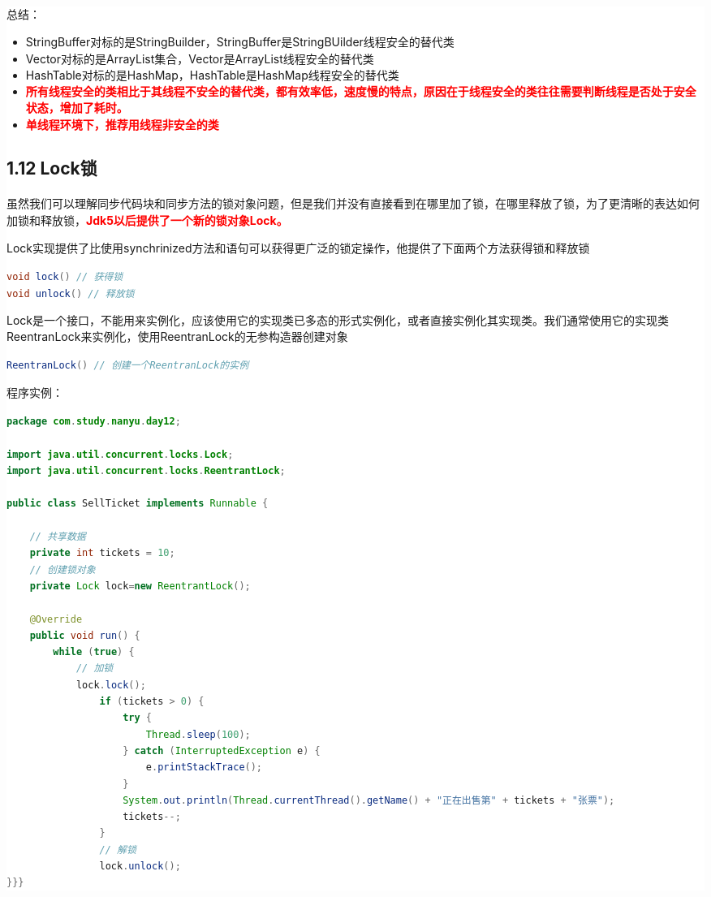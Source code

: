 总结：

- StringBuffer对标的是StringBuilder，StringBuffer是StringBUilder线程安全的替代类
- Vector对标的是ArrayList集合，Vector是ArrayList线程安全的替代类
- HashTable对标的是HashMap，HashTable是HashMap线程安全的替代类
- **<font color=red>所有线程安全的类相比于其线程不安全的替代类，都有效率低，速度慢的特点，原因在于线程安全的类往往需要判断线程是否处于安全状态，增加了耗时。</font>**
- **<font color=red>单线程环境下，推荐用线程非安全的类</font>**

## 1.12 Lock锁

虽然我们可以理解同步代码块和同步方法的锁对象问题，但是我们并没有直接看到在哪里加了锁，在哪里释放了锁，为了更清晰的表达如何加锁和释放锁，**<font color=red>Jdk5以后提供了一个新的锁对象Lock。</font>**

Lock实现提供了比使用synchrinized方法和语句可以获得更广泛的锁定操作，他提供了下面两个方法获得锁和释放锁

```java
void lock() // 获得锁
void unlock() // 释放锁
```

Lock是一个接口，不能用来实例化，应该使用它的实现类已多态的形式实例化，或者直接实例化其实现类。我们通常使用它的实现类ReentranLock来实例化，使用ReentranLock的无参构造器创建对象

```java
ReentranLock() // 创建一个ReentranLock的实例
```

程序实例：

```java
package com.study.nanyu.day12;

import java.util.concurrent.locks.Lock;
import java.util.concurrent.locks.ReentrantLock;

public class SellTicket implements Runnable {

    // 共享数据
    private int tickets = 10;
    // 创建锁对象
    private Lock lock=new ReentrantLock();

    @Override
    public void run() {
        while (true) {
            // 加锁
            lock.lock();
                if (tickets > 0) {
                    try {
                        Thread.sleep(100);
                    } catch (InterruptedException e) {
                        e.printStackTrace();
                    }
                    System.out.println(Thread.currentThread().getName() + "正在出售第" + tickets + "张票");
                    tickets--;
                }
                // 解锁
                lock.unlock();
}}}
```

